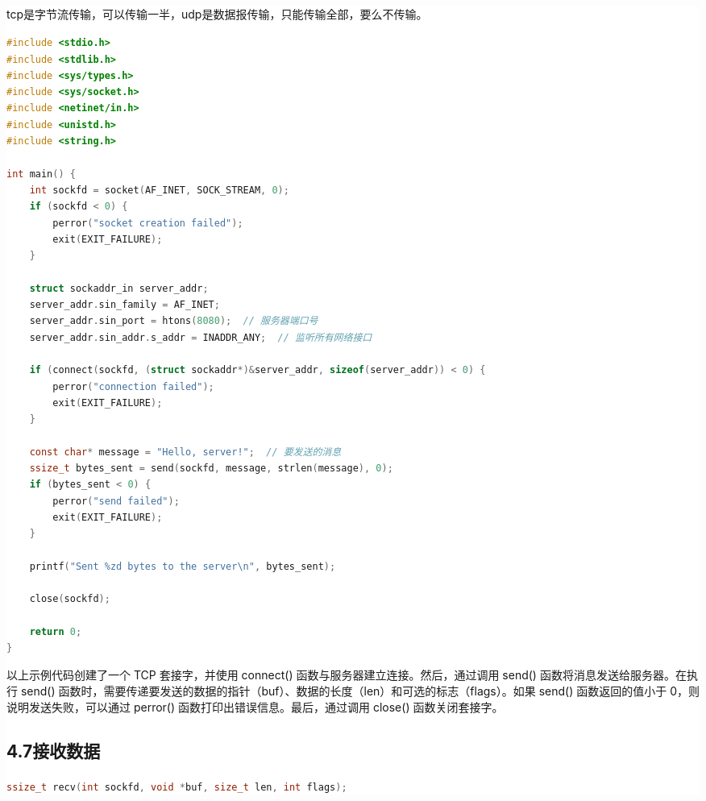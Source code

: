 

tcp是字节流传输，可以传输一半，udp是数据报传输，只能传输全部，要么不传输。

```c
#include <stdio.h>
#include <stdlib.h>
#include <sys/types.h>
#include <sys/socket.h>
#include <netinet/in.h>
#include <unistd.h>
#include <string.h>

int main() {
    int sockfd = socket(AF_INET, SOCK_STREAM, 0);
    if (sockfd < 0) {
        perror("socket creation failed");
        exit(EXIT_FAILURE);
    }

    struct sockaddr_in server_addr;
    server_addr.sin_family = AF_INET;
    server_addr.sin_port = htons(8080);  // 服务器端口号
    server_addr.sin_addr.s_addr = INADDR_ANY;  // 监听所有网络接口

    if (connect(sockfd, (struct sockaddr*)&server_addr, sizeof(server_addr)) < 0) {
        perror("connection failed");
        exit(EXIT_FAILURE);
    }

    const char* message = "Hello, server!";  // 要发送的消息
    ssize_t bytes_sent = send(sockfd, message, strlen(message), 0);
    if (bytes_sent < 0) {
        perror("send failed");
        exit(EXIT_FAILURE);
    }

    printf("Sent %zd bytes to the server\n", bytes_sent);

    close(sockfd);

    return 0;
}
```

以上示例代码创建了一个 TCP 套接字，并使用 connect() 函数与服务器建立连接。然后，通过调用 send() 函数将消息发送给服务器。在执行 send() 函数时，需要传递要发送的数据的指针（buf）、数据的长度（len）和可选的标志（flags）。如果 send() 函数返回的值小于 0，则说明发送失败，可以通过 perror() 函数打印出错误信息。最后，通过调用 close() 函数关闭套接字。

## 4.7接收数据

```c
ssize_t recv(int sockfd, void *buf, size_t len, int flags);
```
